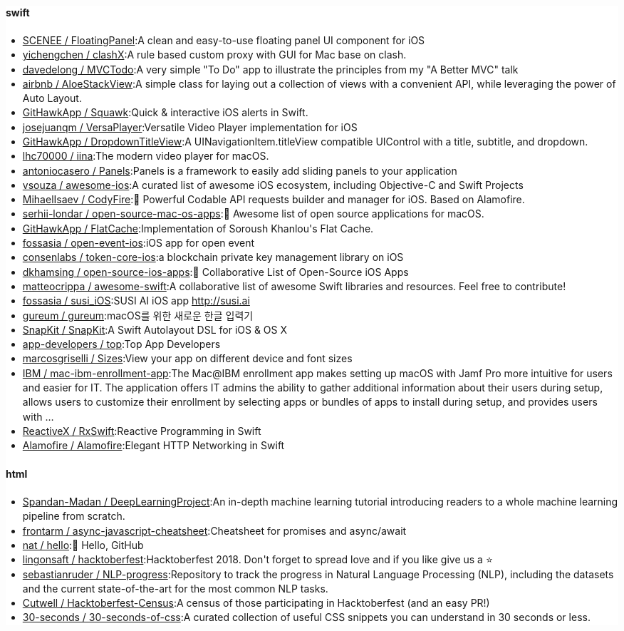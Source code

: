 #### swift
* [SCENEE / FloatingPanel](https://github.com/SCENEE/FloatingPanel):A clean and easy-to-use floating panel UI component for iOS
* [yichengchen / clashX](https://github.com/yichengchen/clashX):A rule based custom proxy with GUI for Mac base on clash.
* [davedelong / MVCTodo](https://github.com/davedelong/MVCTodo):A very simple "To Do" app to illustrate the principles from my "A Better MVC" talk
* [airbnb / AloeStackView](https://github.com/airbnb/AloeStackView):A simple class for laying out a collection of views with a convenient API, while leveraging the power of Auto Layout.
* [GitHawkApp / Squawk](https://github.com/GitHawkApp/Squawk):Quick & interactive iOS alerts in Swift.
* [josejuanqm / VersaPlayer](https://github.com/josejuanqm/VersaPlayer):Versatile Video Player implementation for iOS
* [GitHawkApp / DropdownTitleView](https://github.com/GitHawkApp/DropdownTitleView):A UINavigationItem.titleView compatible UIControl with a title, subtitle, and dropdown.
* [lhc70000 / iina](https://github.com/lhc70000/iina):The modern video player for macOS.
* [antoniocasero / Panels](https://github.com/antoniocasero/Panels):Panels is a framework to easily add sliding panels to your application
* [vsouza / awesome-ios](https://github.com/vsouza/awesome-ios):A curated list of awesome iOS ecosystem, including Objective-C and Swift Projects
* [MihaelIsaev / CodyFire](https://github.com/MihaelIsaev/CodyFire):🌸 Powerful Codable API requests builder and manager for iOS. Based on Alamofire.
* [serhii-londar / open-source-mac-os-apps](https://github.com/serhii-londar/open-source-mac-os-apps):🚀 Awesome list of open source applications for macOS.
* [GitHawkApp / FlatCache](https://github.com/GitHawkApp/FlatCache):Implementation of Soroush Khanlou's Flat Cache.
* [fossasia / open-event-ios](https://github.com/fossasia/open-event-ios):iOS app for open event
* [consenlabs / token-core-ios](https://github.com/consenlabs/token-core-ios):a blockchain private key management library on iOS
* [dkhamsing / open-source-ios-apps](https://github.com/dkhamsing/open-source-ios-apps):📱 Collaborative List of Open-Source iOS Apps
* [matteocrippa / awesome-swift](https://github.com/matteocrippa/awesome-swift):A collaborative list of awesome Swift libraries and resources. Feel free to contribute!
* [fossasia / susi_iOS](https://github.com/fossasia/susi_iOS):SUSI AI iOS app http://susi.ai
* [gureum / gureum](https://github.com/gureum/gureum):macOS를 위한 새로운 한글 입력기
* [SnapKit / SnapKit](https://github.com/SnapKit/SnapKit):A Swift Autolayout DSL for iOS & OS X
* [app-developers / top](https://github.com/app-developers/top):Top App Developers
* [marcosgriselli / Sizes](https://github.com/marcosgriselli/Sizes):View your app on different device and font sizes
* [IBM / mac-ibm-enrollment-app](https://github.com/IBM/mac-ibm-enrollment-app):The Mac@IBM enrollment app makes setting up macOS with Jamf Pro more intuitive for users and easier for IT. The application offers IT admins the ability to gather additional information about their users during setup, allows users to customize their enrollment by selecting apps or bundles of apps to install during setup, and provides users with …
* [ReactiveX / RxSwift](https://github.com/ReactiveX/RxSwift):Reactive Programming in Swift
* [Alamofire / Alamofire](https://github.com/Alamofire/Alamofire):Elegant HTTP Networking in Swift

#### html
* [Spandan-Madan / DeepLearningProject](https://github.com/Spandan-Madan/DeepLearningProject):An in-depth machine learning tutorial introducing readers to a whole machine learning pipeline from scratch.
* [frontarm / async-javascript-cheatsheet](https://github.com/frontarm/async-javascript-cheatsheet):Cheatsheet for promises and async/await
* [nat / hello](https://github.com/nat/hello):👋 Hello, GitHub
* [lingonsaft / hacktoberfest](https://github.com/lingonsaft/hacktoberfest):Hacktoberfest 2018. Don't forget to spread love and if you like give us a ⭐️
* [sebastianruder / NLP-progress](https://github.com/sebastianruder/NLP-progress):Repository to track the progress in Natural Language Processing (NLP), including the datasets and the current state-of-the-art for the most common NLP tasks.
* [Cutwell / Hacktoberfest-Census](https://github.com/Cutwell/Hacktoberfest-Census):A census of those participating in Hacktoberfest (and an easy PR!)
* [30-seconds / 30-seconds-of-css](https://github.com/30-seconds/30-seconds-of-css):A curated collection of useful CSS snippets you can understand in 30 seconds or less.